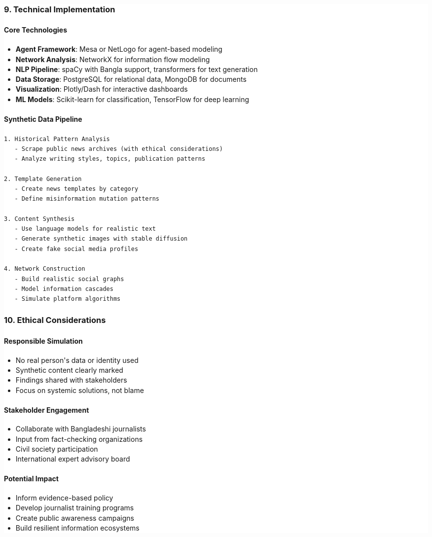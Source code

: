 ### 9. Technical Implementation

#### Core Technologies
- **Agent Framework**: Mesa or NetLogo for agent-based modeling
- **Network Analysis**: NetworkX for information flow modeling
- **NLP Pipeline**: spaCy with Bangla support, transformers for text generation
- **Data Storage**: PostgreSQL for relational data, MongoDB for documents
- **Visualization**: Plotly/Dash for interactive dashboards
- **ML Models**: Scikit-learn for classification, TensorFlow for deep learning

#### Synthetic Data Pipeline
```
1. Historical Pattern Analysis
   - Scrape public news archives (with ethical considerations)
   - Analyze writing styles, topics, publication patterns
   
2. Template Generation
   - Create news templates by category
   - Define misinformation mutation patterns
   
3. Content Synthesis
   - Use language models for realistic text
   - Generate synthetic images with stable diffusion
   - Create fake social media profiles
   
4. Network Construction
   - Build realistic social graphs
   - Model information cascades
   - Simulate platform algorithms
```

### 10. Ethical Considerations

#### Responsible Simulation
- No real person's data or identity used
- Synthetic content clearly marked
- Findings shared with stakeholders
- Focus on systemic solutions, not blame

#### Stakeholder Engagement
- Collaborate with Bangladeshi journalists
- Input from fact-checking organizations
- Civil society participation
- International expert advisory board

#### Potential Impact
- Inform evidence-based policy
- Develop journalist training programs
- Create public awareness campaigns
- Build resilient information ecosystems
